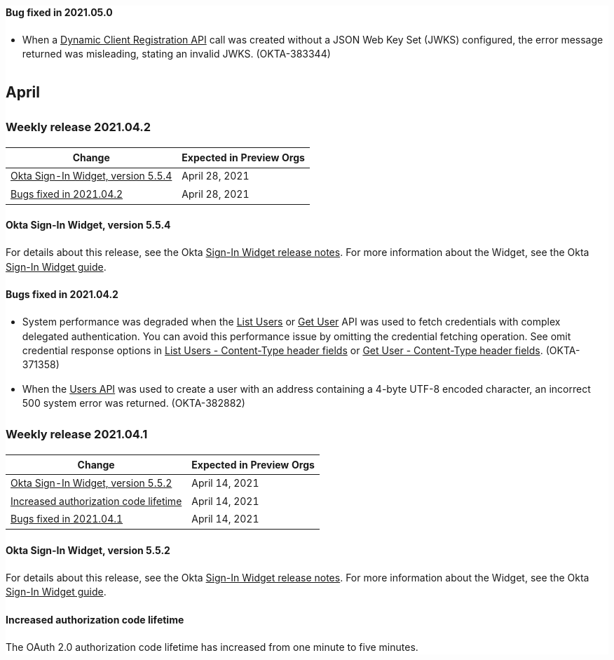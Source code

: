 #### Bug fixed in 2021.05.0

* When a [Dynamic Client Registration API](/docs/reference/api/oauth-clients/) call was created without a JSON Web Key Set (JWKS) configured, the error message returned was misleading, stating an invalid JWKS. (OKTA-383344)

## April

### Weekly release 2021.04.2

| Change                                                                                              | Expected in Preview Orgs |
|-----------------------------------------------------------------------------------------------------|--------------------------|
| [Okta Sign-In Widget, version 5.5.4](#okta-sign-in-widget-version-5-5-4) | April 28, 2021 |
| [Bugs fixed in 2021.04.2](#bugs-fixed-in-2021-04-2)         | April 28, 2021           |

#### Okta Sign-In Widget, version 5.5.4

For details about this release, see the Okta [Sign-In Widget release notes](https://github.com/okta/okta-signin-widget/releases/tag/okta-signin-widget-5.5.4). For more information about the Widget, see the Okta [Sign-In Widget guide](/code/javascript/okta_sign-in_widget/). 

#### Bugs fixed in 2021.04.2

* System performance was degraded when the [List Users](/docs/reference/api/users/#list-users) or [Get User](/docs/reference/api/users/#get-user) API was used to fetch credentials with complex delegated authentication. You can avoid this performance issue by omitting the credential fetching operation. See omit credential response options in [List Users - Content-Type header fields](/docs/reference/api/users/#content-type-header-fields-2) or [Get User - Content-Type header fields](/docs/reference/api/users/#content-type-header-fields). (OKTA-371358)

* When the [Users API](/docs/reference/api/users) was used to create a user with an address containing a 4-byte UTF-8 encoded character, an incorrect 500 system error was returned. (OKTA-382882)

### Weekly release 2021.04.1

| Change                                                                                              | Expected in Preview Orgs |
|-----------------------------------------------------------------------------------------------------|--------------------------|
| [Okta Sign-In Widget, version 5.5.2](#okta-sign-in-widget-version-5-5-2) | April 14, 2021 |
| [Increased authorization code lifetime](#increased-authorization-code-lifetime) | April 14, 2021 |
| [Bugs fixed in 2021.04.1](#bugs-fixed-in-2021-04-1)         | April 14, 2021           |

#### Okta Sign-In Widget, version 5.5.2

For details about this release, see the Okta [Sign-In Widget release notes](https://github.com/okta/okta-signin-widget/releases/tag/okta-signin-widget-5.5.2). For more information about the Widget, see the Okta [Sign-In Widget guide](/code/javascript/okta_sign-in_widget/). 

#### Increased authorization code lifetime

The OAuth 2.0 authorization code lifetime has increased from one minute to five minutes. 
